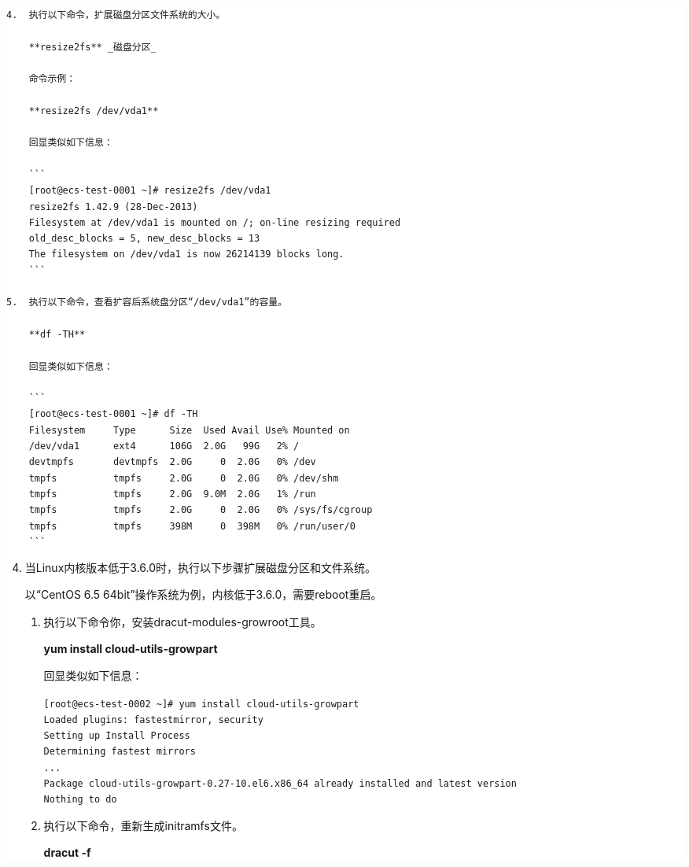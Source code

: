     4.  执行以下命令，扩展磁盘分区文件系统的大小。

        **resize2fs** _磁盘分区_

        命令示例：

        **resize2fs /dev/vda1**

        回显类似如下信息：

        ```
        [root@ecs-test-0001 ~]# resize2fs /dev/vda1
        resize2fs 1.42.9 (28-Dec-2013)
        Filesystem at /dev/vda1 is mounted on /; on-line resizing required
        old_desc_blocks = 5, new_desc_blocks = 13
        The filesystem on /dev/vda1 is now 26214139 blocks long.
        ```

    5.  执行以下命令，查看扩容后系统盘分区“/dev/vda1”的容量。

        **df -TH**

        回显类似如下信息：

        ```
        [root@ecs-test-0001 ~]# df -TH
        Filesystem     Type      Size  Used Avail Use% Mounted on
        /dev/vda1      ext4      106G  2.0G   99G   2% /
        devtmpfs       devtmpfs  2.0G     0  2.0G   0% /dev
        tmpfs          tmpfs     2.0G     0  2.0G   0% /dev/shm
        tmpfs          tmpfs     2.0G  9.0M  2.0G   1% /run
        tmpfs          tmpfs     2.0G     0  2.0G   0% /sys/fs/cgroup
        tmpfs          tmpfs     398M     0  398M   0% /run/user/0
        ```

4.  <a name="li3275153719124"></a>当Linux内核版本低于3.6.0时，执行以下步骤扩展磁盘分区和文件系统。

    以“CentOS 6.5 64bit”操作系统为例，内核低于3.6.0，需要reboot重启。

    1.  执行以下命令你，安装dracut-modules-growroot工具。

        **yum install cloud-utils-growpart**

        回显类似如下信息：

        ```
        [root@ecs-test-0002 ~]# yum install cloud-utils-growpart
        Loaded plugins: fastestmirror, security
        Setting up Install Process
        Determining fastest mirrors
        ...
        Package cloud-utils-growpart-0.27-10.el6.x86_64 already installed and latest version
        Nothing to do
        ```

    2.  执行以下命令，重新生成initramfs文件。

        **dracut -f**
